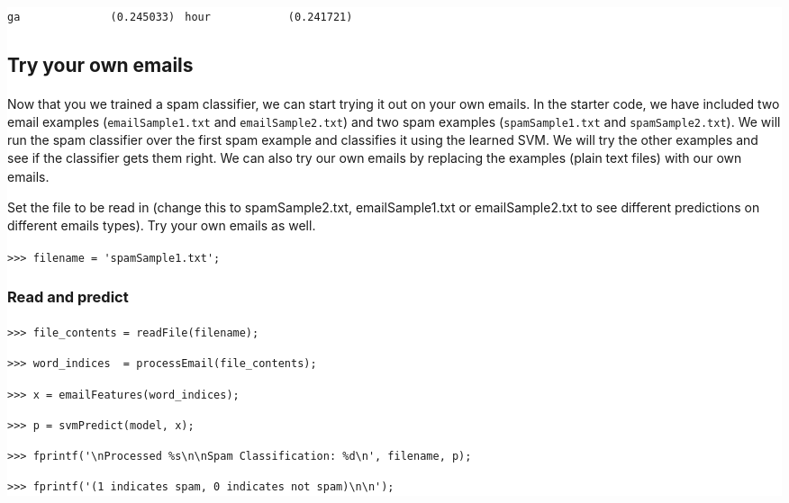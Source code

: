  `ga              (0.245033) `
 `hour            (0.241721) `


## Try your own emails

Now that you we trained a spam classifier, we can start trying it out on your own emails. In the starter code, we have included two email examples (`emailSample1.txt` and `emailSample2.txt`) and two spam examples (`spamSample1.txt` and `spamSample2.txt`). We will run the spam classifier over the first spam example and classifies it using the learned SVM. We will try the other examples and see if the classifier gets them right. We can also try our own emails by replacing the examples (plain text files) with our own emails.

Set the file to be read in (change this to spamSample2.txt, emailSample1.txt or emailSample2.txt to see different predictions on different emails types). Try your own emails as well.


`>>> filename = 'spamSample1.txt';`

### Read and predict

`>>> file_contents = readFile(filename);`

`>>> word_indices  = processEmail(file_contents);`

`>>> x = emailFeatures(word_indices);`

`>>> p = svmPredict(model, x);`


`>>> fprintf('\nProcessed %s\n\nSpam Classification: %d\n', filename, p);`

`>>> fprintf('(1 indicates spam, 0 indicates not spam)\n\n');`


